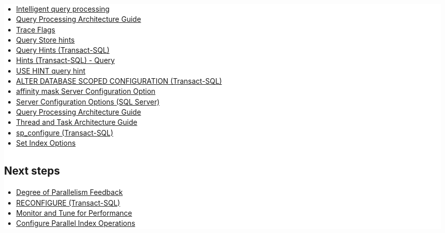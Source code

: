 - [Intelligent query processing](../../relational-databases/performance/intelligent-query-processing.md)  
- [Query Processing Architecture Guide](../../relational-databases/query-processing-architecture-guide.md)
- [Trace Flags](../../t-sql/database-console-commands/dbcc-traceon-trace-flags-transact-sql.md)  
- [Query Store hints](../../relational-databases/performance/query-store-hints.md)
- [Query Hints (Transact-SQL)](../../t-sql/queries/hints-transact-sql-query.md)
- [Hints (Transact-SQL) - Query](../../t-sql/queries/hints-transact-sql-query.md)
- [USE HINT query hint](../../t-sql/queries/hints-transact-sql-query.md#use_hint)
- [ALTER DATABASE SCOPED CONFIGURATION &#40;Transact-SQL&#41;](../../t-sql/statements/alter-database-scoped-configuration-transact-sql.md)
- [affinity mask Server Configuration Option](../../database-engine/configure-windows/affinity-mask-server-configuration-option.md)
- [Server Configuration Options (SQL Server)](../../database-engine/configure-windows/server-configuration-options-sql-server.md)
- [Query Processing Architecture Guide](../../relational-databases/query-processing-architecture-guide.md#DOP)
- [Thread and Task Architecture Guide](../../relational-databases/thread-and-task-architecture-guide.md)
- [sp_configure (Transact-SQL)](../../relational-databases/system-stored-procedures/sp-configure-transact-sql.md)
- [Set Index Options](../../relational-databases/indexes/set-index-options.md)

## Next steps

- [Degree of Parallelism Feedback](degree-of-parallelism-feedback.md)
- [RECONFIGURE (Transact-SQL)](../../t-sql/language-elements/reconfigure-transact-sql.md)
- [Monitor and Tune for Performance](../../relational-databases/performance/monitor-and-tune-for-performance.md)
- [Configure Parallel Index Operations](../../relational-databases/indexes/configure-parallel-index-operations.md)